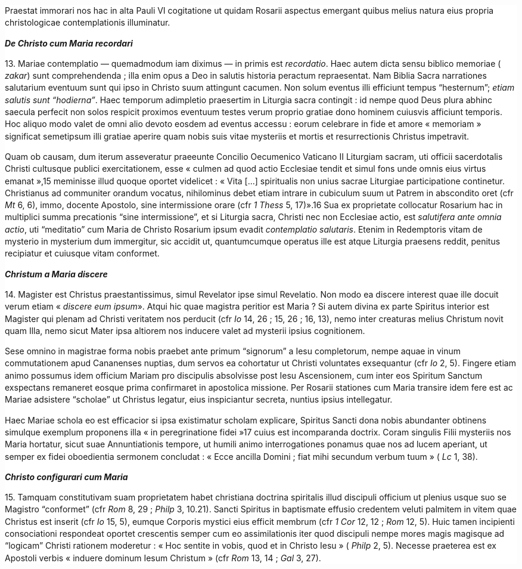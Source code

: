 Praestat immorari nos hac in alta Pauli VI cogitatione ut quidam Rosarii aspectus emergant quibus melius natura eius propria christologicae contemplationis illuminatur.

***De Christo cum Maria recordari***

13. Mariae contemplatio — quemadmodum iam diximus — in primis est *recordatio*. Haec autem dicta sensu biblico memoriae ( *zakar*) sunt comprehendenda ; illa enim opus a Deo in salutis historia peractum repraesentat. Nam Biblia Sacra narrationes salutarium eventuum sunt qui ipso in Christo suum attingunt cacumen. Non solum eventus illi efficiunt tempus “hesternum”; *etiam salutis sunt “hodierna”*. Haec temporum adimpletio praesertim in Liturgia sacra contingit : id nempe quod Deus plura abhinc saecula perfecit non solos respicit proximos eventuum testes verum proprio gratiae dono hominem cuiusvis afficiunt temporis. Hoc aliquo modo valet de omni alio devoto eosdem ad eventus accessu : eorum celebrare in fide et amore « memoriam » significat semetipsum illi gratiae aperire quam nobis suis vitae mysteriis et mortis et resurrectionis Christus impetravit.

Quam ob causam, dum iterum asseveratur praeeunte Concilio Oecumenico Vaticano II Liturgiam sacram, uti officii sacerdotalis Christi cultusque publici exercitationem, esse « culmen ad quod actio Ecclesiae tendit et simul fons unde omnis eius virtus emanat »,15 meminisse illud quoque oportet videlicet : « Vita [...] spiritualis non unius sacrae Liturgiae participatione continetur. Christianus ad communiter orandum vocatus, nihilominus debet etiam intrare in cubiculum suum ut Patrem in abscondito oret (cfr *Mt* 6, 6), immo, docente Apostolo, sine intermissione orare (cfr *1 Thess* 5, 17)».16 Sua ex proprietate collocatur Rosarium hac in multiplici summa precationis “sine intermissione”, et si Liturgia sacra, Christi nec non Ecclesiae actio, est *salutifera ante omnia actio*, uti “meditatio” cum Maria de Christo Rosarium ipsum evadit *contemplatio salutaris*. Etenim in Redemptoris vitam de mysterio in mysterium dum immergitur, sic accidit ut, quantumcumque operatus ille est atque Liturgia praesens reddit, penitus recipiatur et cuiusque vitam conformet.

***Christum a Maria discere***

14. Magister est Christus praestantissimus, simul Revelator ipse simul Revelatio. Non modo ea discere interest quae ille docuit verum etiam « *discere eum ipsum*». Atqui hic quae magistra peritior est Maria ? Si autem divina ex parte Spiritus interior est Magister qui plenam ad Christi veritatem nos perducit (cfr *Io* 14, 26 ; 15, 26 ; 16, 13), nemo inter creaturas melius Christum novit quam Illa, nemo sicut Mater ipsa altiorem nos inducere valet ad mysterii ipsius cognitionem.

Sese omnino in magistrae forma nobis praebet ante primum “signorum” a Iesu completorum, nempe aquae in vinum commutationem apud Cananenses nuptias, dum servos ea cohortatur ut Christi voluntates exsequantur (cfr *Io* 2, 5). Fingere etiam animo possumus idem officium Mariam pro discipulis absolvisse post Iesu Ascensionem, cum inter eos Spiritum Sanctum exspectans remaneret eosque prima confirmaret in apostolica missione. Per Rosarii stationes cum Maria transire idem fere est ac Mariae adsistere “scholae” ut Christus legatur, eius inspiciantur secreta, nuntius ipsius intellegatur.

Haec Mariae schola eo est efficacior si ipsa existimatur scholam explicare, Spiritus Sancti dona nobis abundanter obtinens simulque exemplum proponens illa « in peregrinatione fidei »17 cuius est incomparanda doctrix. Coram singulis Filii mysteriis nos Maria hortatur, sicut suae Annuntiationis tempore, ut humili animo interrogationes ponamus quae nos ad lucem aperiant, ut semper ex fidei oboedientia sermonem concludat : « Ecce ancilla Domini ; fiat mihi secundum verbum tuum » ( *Lc* 1, 38).

***Christo configurari cum Maria***

15. Tamquam constitutivam suam proprietatem habet christiana doctrina spiritalis illud discipuli officium ut plenius usque suo se Magistro “conformet” (cfr *Rom* 8, 29 ; *Philp* 3, 10.21). Sancti Spiritus in baptismate effusio credentem veluti palmitem in vitem quae Christus est inserit (cfr *Io* 15, 5), eumque Corporis mystici eius efficit membrum (cfr *1 Cor* 12, 12 ; *Rom* 12, 5). Huic tamen incipienti consociationi respondeat oportet crescentis semper cum eo assimilationis iter quod discipuli nempe mores magis magisque ad “logicam” Christi rationem moderetur : « Hoc sentite in vobis, quod et in Christo Iesu » ( *Philp* 2, 5). Necesse praeterea est ex Apostoli verbis « induere dominum Iesum Christum » (cfr *Rom* 13, 14 ; *Gal* 3, 27).
